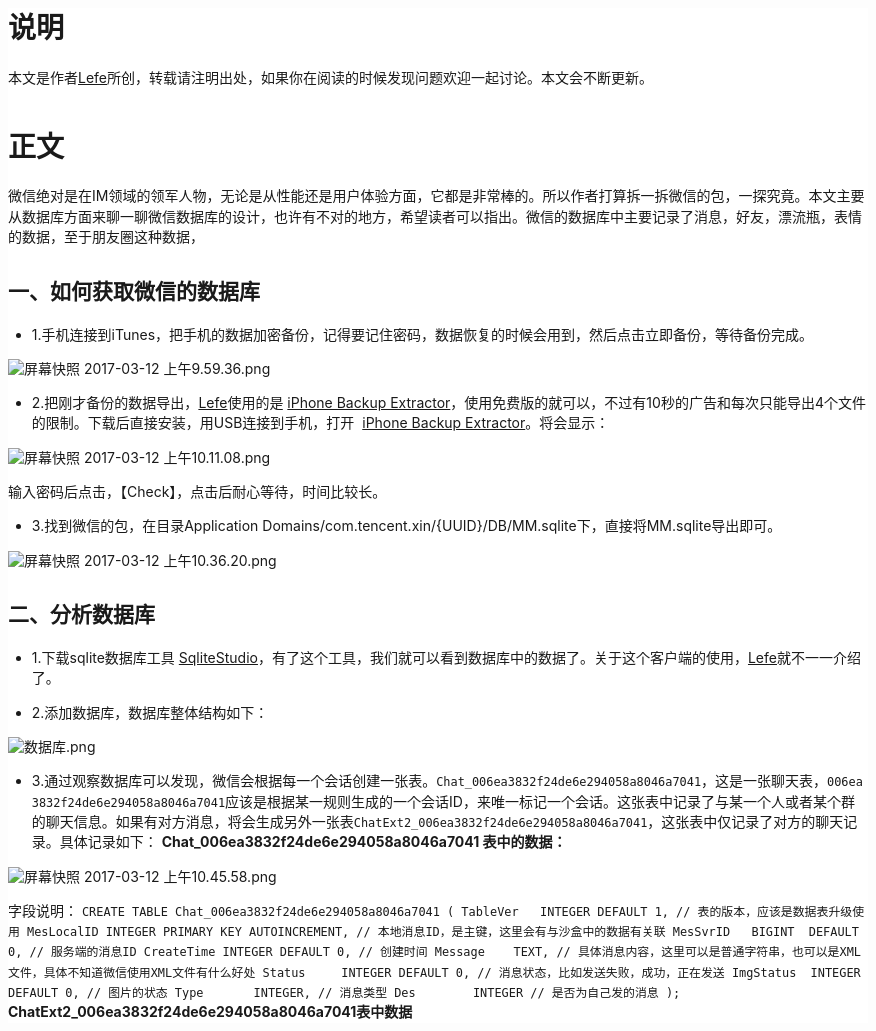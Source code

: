 # 说明
本文是作者[Lefe](http://www.jianshu.com/p/88957fad1226)所创，转载请注明出处，如果你在阅读的时候发现问题欢迎一起讨论。本文会不断更新。

# 正文
微信绝对是在IM领域的领军人物，无论是从性能还是用户体验方面，它都是非常棒的。所以作者打算拆一拆微信的包，一探究竟。本文主要从数据库方面来聊一聊微信数据库的设计，也许有不对的地方，希望读者可以指出。微信的数据库中主要记录了消息，好友，漂流瓶，表情的数据，至于朋友圈这种数据，

## 一、如何获取微信的数据库
-  1.手机连接到iTunes，把手机的数据加密备份，记得要记住密码，数据恢复的时候会用到，然后点击立即备份，等待备份完成。

![屏幕快照 2017-03-12 上午9.59.36.png](http://upload-images.jianshu.io/upload_images/1664496-68a6738416ab3053.png?imageMogr2/auto-orient/strip%7CimageView2/2/w/1240)

- 2.把刚才备份的数据导出，[Lefe](http://www.jianshu.com/p/88957fad1226)使用的是 [iPhone Backup Extractor](http://www.iphonebackupextractor.com/free-download/)，使用免费版的就可以，不过有10秒的广告和每次只能导出4个文件的限制。下载后直接安装，用USB连接到手机，打开  [iPhone Backup Extractor](http://www.iphonebackupextractor.com/free-download/)。将会显示：

![屏幕快照 2017-03-12 上午10.11.08.png](http://upload-images.jianshu.io/upload_images/1664496-204f8b57c631210c.png?imageMogr2/auto-orient/strip%7CimageView2/2/w/1240)

输入密码后点击，【Check】，点击后耐心等待，时间比较长。

- 3.找到微信的包，在目录Application Domains/com.tencent.xin/{UUID}/DB/MM.sqlite下，直接将MM.sqlite导出即可。

![屏幕快照 2017-03-12 上午10.36.20.png](http://upload-images.jianshu.io/upload_images/1664496-152f647738e09cb0.png?imageMogr2/auto-orient/strip%7CimageView2/2/w/1240)


## 二、分析数据库
- 1.下载sqlite数据库工具 [SqliteStudio](https://sqlitestudio.pl/index.rvt)，有了这个工具，我们就可以看到数据库中的数据了。关于这个客户端的使用，[Lefe](http://www.jianshu.com/p/88957fad1226)就不一一介绍了。

- 2.添加数据库，数据库整体结构如下：

![数据库.png](http://upload-images.jianshu.io/upload_images/1664496-2ad1dd846faaa58a.png?imageMogr2/auto-orient/strip%7CimageView2/2/w/1240)

- 3.通过观察数据库可以发现，微信会根据每一个会话创建一张表。`Chat_006ea3832f24de6e294058a8046a7041`，这是一张聊天表，`006ea3832f24de6e294058a8046a7041`应该是根据某一规则生成的一个会话ID，来唯一标记一个会话。这张表中记录了与某一个人或者某个群的聊天信息。如果有对方消息，将会生成另外一张表`ChatExt2_006ea3832f24de6e294058a8046a7041`，这张表中仅记录了对方的聊天记录。具体记录如下：
**Chat_006ea3832f24de6e294058a8046a7041 表中的数据：**

![屏幕快照 2017-03-12 上午10.45.58.png](http://upload-images.jianshu.io/upload_images/1664496-27ebc07167eb62ed.png?imageMogr2/auto-orient/strip%7CimageView2/2/w/1240)

字段说明：
``
CREATE TABLE Chat_006ea3832f24de6e294058a8046a7041 (
    TableVer   INTEGER DEFAULT 1, // 表的版本，应该是数据表升级使用
    MesLocalID INTEGER PRIMARY KEY AUTOINCREMENT, // 本地消息ID，是主键，这里会有与沙盒中的数据有关联
    MesSvrID   BIGINT  DEFAULT 0, // 服务端的消息ID
    CreateTime INTEGER DEFAULT 0, // 创建时间
    Message    TEXT, // 具体消息内容，这里可以是普通字符串，也可以是XML文件，具体不知道微信使用XML文件有什么好处
    Status     INTEGER DEFAULT 0, // 消息状态，比如发送失败，成功，正在发送
    ImgStatus  INTEGER DEFAULT 0, // 图片的状态
    Type       INTEGER, // 消息类型
    Des        INTEGER // 是否为自己发的消息
);
``
**ChatExt2_006ea3832f24de6e294058a8046a7041表中数据**
